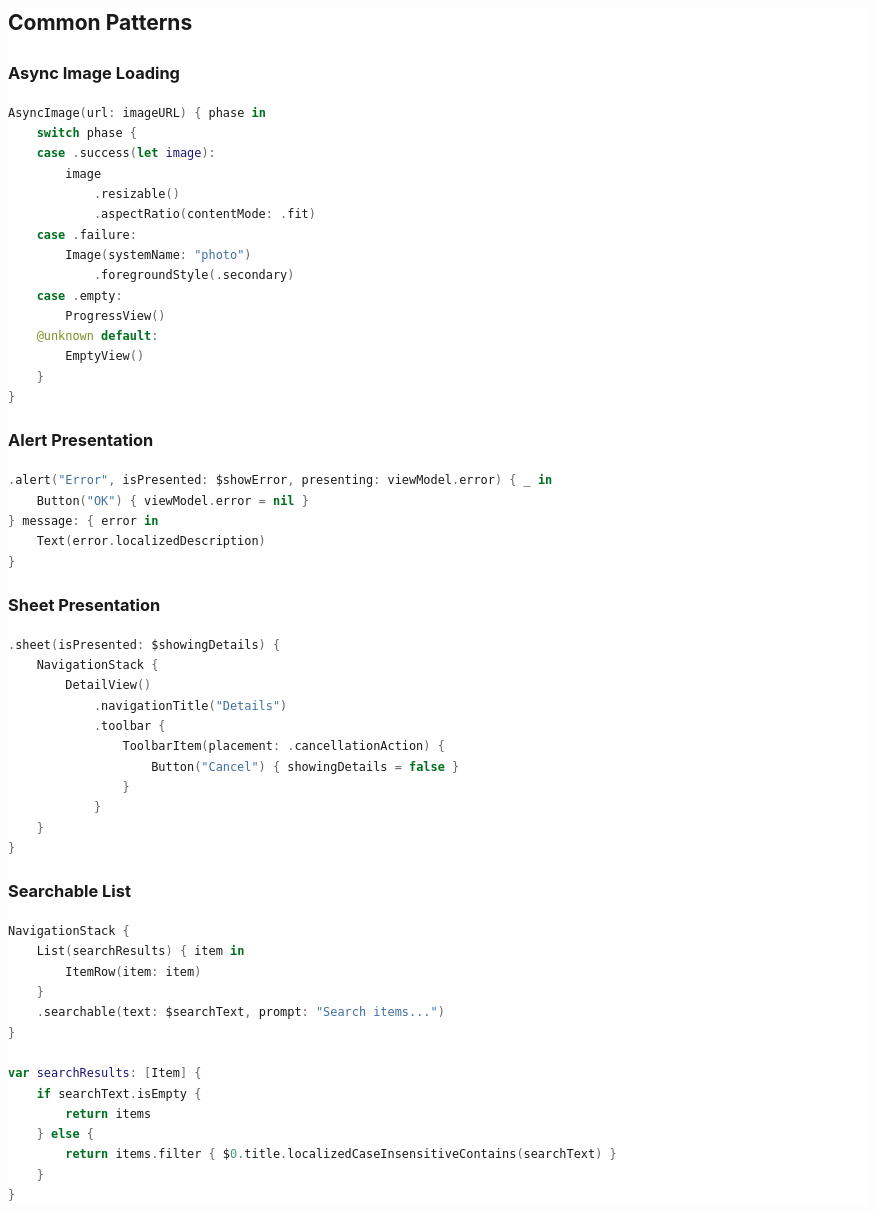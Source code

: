 ```swift
```

## Common Patterns

### Async Image Loading
```swift
AsyncImage(url: imageURL) { phase in
    switch phase {
    case .success(let image):
        image
            .resizable()
            .aspectRatio(contentMode: .fit)
    case .failure:
        Image(systemName: "photo")
            .foregroundStyle(.secondary)
    case .empty:
        ProgressView()
    @unknown default:
        EmptyView()
    }
}
```

### Alert Presentation
```swift
.alert("Error", isPresented: $showError, presenting: viewModel.error) { _ in
    Button("OK") { viewModel.error = nil }
} message: { error in
    Text(error.localizedDescription)
}
```

### Sheet Presentation
```swift
.sheet(isPresented: $showingDetails) {
    NavigationStack {
        DetailView()
            .navigationTitle("Details")
            .toolbar {
                ToolbarItem(placement: .cancellationAction) {
                    Button("Cancel") { showingDetails = false }
                }
            }
    }
}
```

### Searchable List
```swift
NavigationStack {
    List(searchResults) { item in
        ItemRow(item: item)
    }
    .searchable(text: $searchText, prompt: "Search items...")
}

var searchResults: [Item] {
    if searchText.isEmpty {
        return items
    } else {
        return items.filter { $0.title.localizedCaseInsensitiveContains(searchText) }
    }
}
```